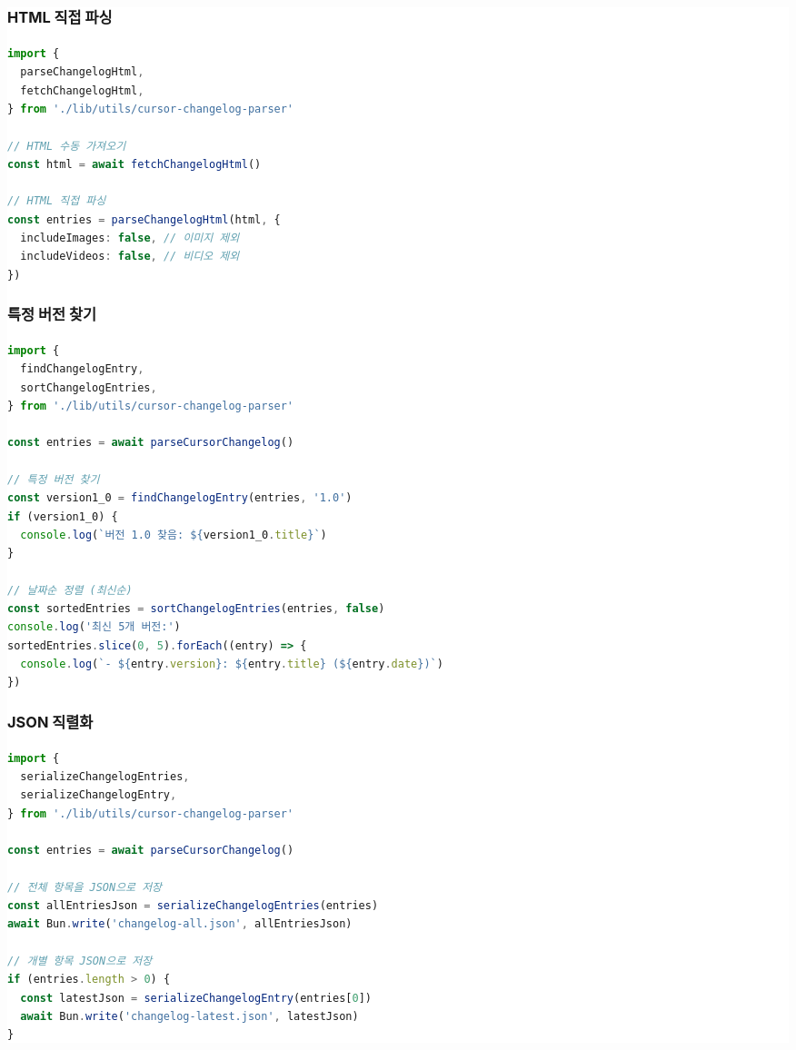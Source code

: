 ### HTML 직접 파싱

```typescript
import {
  parseChangelogHtml,
  fetchChangelogHtml,
} from './lib/utils/cursor-changelog-parser'

// HTML 수동 가져오기
const html = await fetchChangelogHtml()

// HTML 직접 파싱
const entries = parseChangelogHtml(html, {
  includeImages: false, // 이미지 제외
  includeVideos: false, // 비디오 제외
})
```

### 특정 버전 찾기

```typescript
import {
  findChangelogEntry,
  sortChangelogEntries,
} from './lib/utils/cursor-changelog-parser'

const entries = await parseCursorChangelog()

// 특정 버전 찾기
const version1_0 = findChangelogEntry(entries, '1.0')
if (version1_0) {
  console.log(`버전 1.0 찾음: ${version1_0.title}`)
}

// 날짜순 정렬 (최신순)
const sortedEntries = sortChangelogEntries(entries, false)
console.log('최신 5개 버전:')
sortedEntries.slice(0, 5).forEach((entry) => {
  console.log(`- ${entry.version}: ${entry.title} (${entry.date})`)
})
```

### JSON 직렬화

```typescript
import {
  serializeChangelogEntries,
  serializeChangelogEntry,
} from './lib/utils/cursor-changelog-parser'

const entries = await parseCursorChangelog()

// 전체 항목을 JSON으로 저장
const allEntriesJson = serializeChangelogEntries(entries)
await Bun.write('changelog-all.json', allEntriesJson)

// 개별 항목 JSON으로 저장
if (entries.length > 0) {
  const latestJson = serializeChangelogEntry(entries[0])
  await Bun.write('changelog-latest.json', latestJson)
}
```
